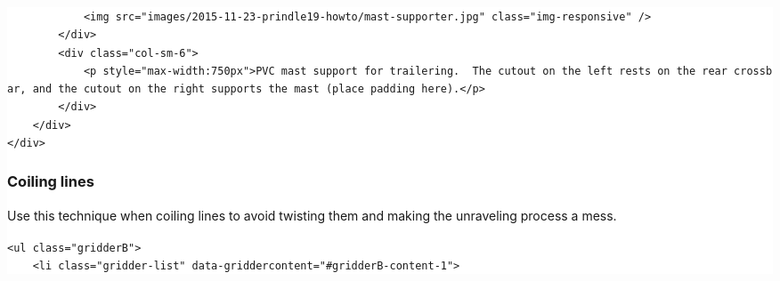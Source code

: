                 <img src="images/2015-11-23-prindle19-howto/mast-supporter.jpg" class="img-responsive" />
            </div>
            <div class="col-sm-6">
                <p style="max-width:750px">PVC mast support for trailering.  The cutout on the left rests on the rear crossbar, and the cutout on the right supports the mast (place padding here).</p>
            </div>
        </div>
    </div>

</div>


### Coiling lines
Use this technique when coiling lines to avoid twisting them and making the unraveling process a mess. 

<div class="container" style="max-width:750px">

    <ul class="gridderB">
        <li class="gridder-list" data-griddercontent="#gridderB-content-1">